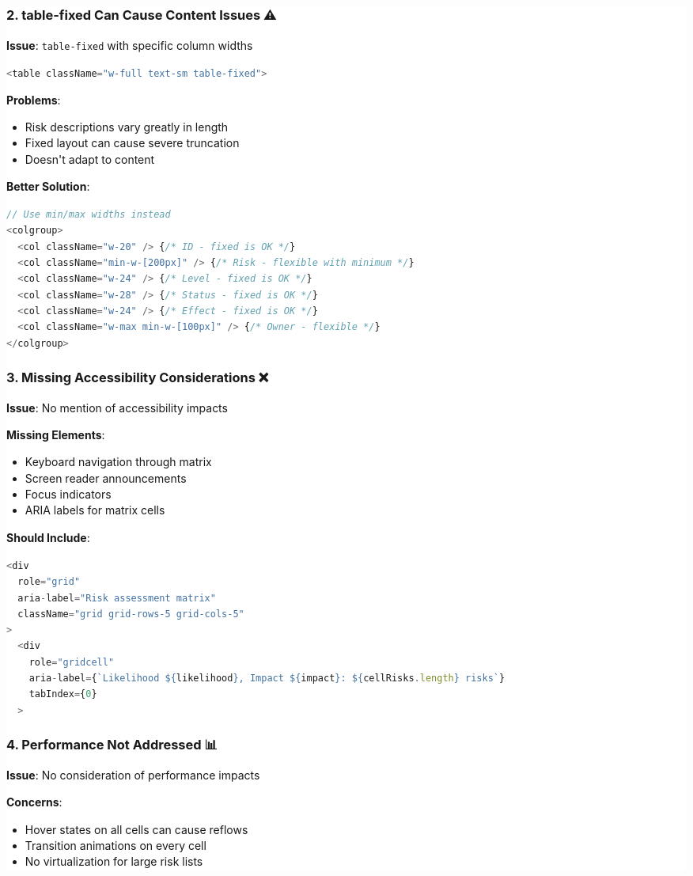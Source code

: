 ### 2. table-fixed Can Cause Content Issues ⚠️
**Issue**: `table-fixed` with specific column widths
```typescript
<table className="w-full text-sm table-fixed">
```

**Problems**:
- Risk descriptions vary greatly in length
- Fixed layout can cause severe truncation
- Doesn't adapt to content

**Better Solution**:
```typescript
// Use min/max widths instead
<colgroup>
  <col className="w-20" /> {/* ID - fixed is OK */}
  <col className="min-w-[200px]" /> {/* Risk - flexible with minimum */}
  <col className="w-24" /> {/* Level - fixed is OK */}
  <col className="w-28" /> {/* Status - fixed is OK */}
  <col className="w-24" /> {/* Effect - fixed is OK */}
  <col className="w-max min-w-[100px]" /> {/* Owner - flexible */}
</colgroup>
```

### 3. Missing Accessibility Considerations ❌
**Issue**: No mention of accessibility impacts

**Missing Elements**:
- Keyboard navigation through matrix
- Screen reader announcements
- Focus indicators
- ARIA labels for matrix cells

**Should Include**:
```typescript
<div
  role="grid"
  aria-label="Risk assessment matrix"
  className="grid grid-rows-5 grid-cols-5"
>
  <div
    role="gridcell"
    aria-label={`Likelihood ${likelihood}, Impact ${impact}: ${cellRisks.length} risks`}
    tabIndex={0}
  >
```

### 4. Performance Not Addressed 📊
**Issue**: No consideration of performance impacts

**Concerns**:
- Hover states on all cells can cause reflows
- Transition animations on every cell
- No virtualization for large risk lists
